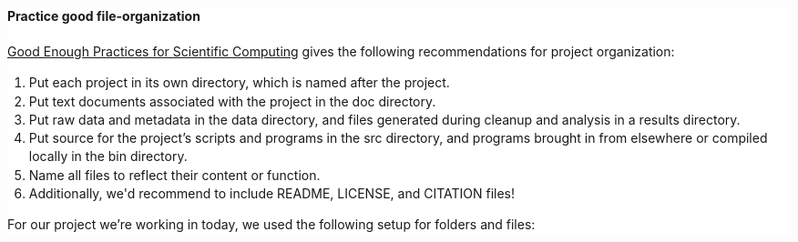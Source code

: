 #### **Practice good file-organization**  

[Good Enough Practices for Scientific Computing](http://swcarpentry.github.io/good-enough-practices-in-scientific-computing/) gives the following recommendations for project organization:  
1. Put each project in its own directory, which is named after the project.
2. Put text documents associated with the project in the doc directory.
3. Put raw data and metadata in the data directory, and files generated during cleanup and analysis in a results directory.
4. Put source for the project’s scripts and programs in the src directory, and programs brought in from elsewhere or compiled locally in the bin directory.
5. Name all files to reflect their content or function.
6. Additionally, we'd recommend to include README, LICENSE, and CITATION files! 

For our project we’re working in today, we used the following setup for folders and files:
